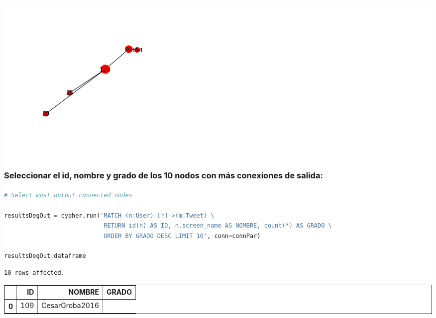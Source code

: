 

![png](output_40_1.png)


### Seleccionar el id, nombre y grado de los 10 nodos con más conexiones de salida:


```python
# Select most output connected nodes

resultsDegOut = cypher.run('MATCH (n:User)-[r]->(m:Tweet) \
                            RETURN id(n) AS ID, n.screen_name AS NOMBRE, count(*) AS GRADO \
                            ORDER BY GRADO DESC LIMIT 10', conn=connPar)

resultsDegOut.dataframe

```

    10 rows affected.





<div>
<style>
    .dataframe thead tr:only-child th {
        text-align: right;
    }

    .dataframe thead th {
        text-align: left;
    }

    .dataframe tbody tr th {
        vertical-align: top;
    }
</style>
<table border="1" class="dataframe">
  <thead>
    <tr style="text-align: right;">
      <th></th>
      <th>ID</th>
      <th>NOMBRE</th>
      <th>GRADO</th>
    </tr>
  </thead>
  <tbody>
    <tr>
      <th>0</th>
      <td>109</td>
      <td>CesarGroba2016</td>

[d6115b6a]: http://desarrolloterritorial.ei.udelar.edu.uy/?p=2618 "webpage"